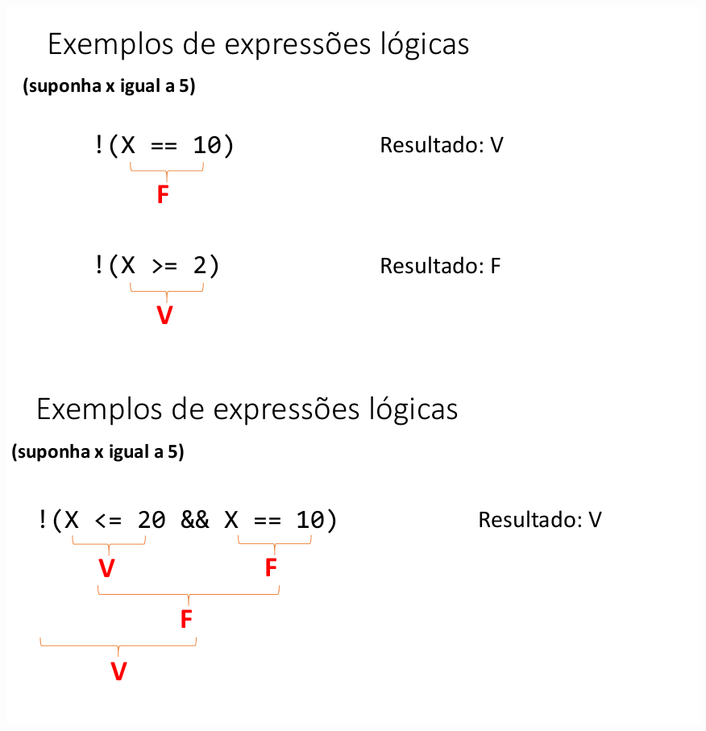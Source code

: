 ![Java%20Estrutura%20condicional%20991fde5715e1428e9df0783a4f20212a/Untitled%2012.png](Java%20Estrutura%20condicional%20991fde5715e1428e9df0783a4f20212a/Untitled%2012.png)

![Java%20Estrutura%20condicional%20991fde5715e1428e9df0783a4f20212a/Untitled%2013.png](Java%20Estrutura%20condicional%20991fde5715e1428e9df0783a4f20212a/Untitled%2013.png)
